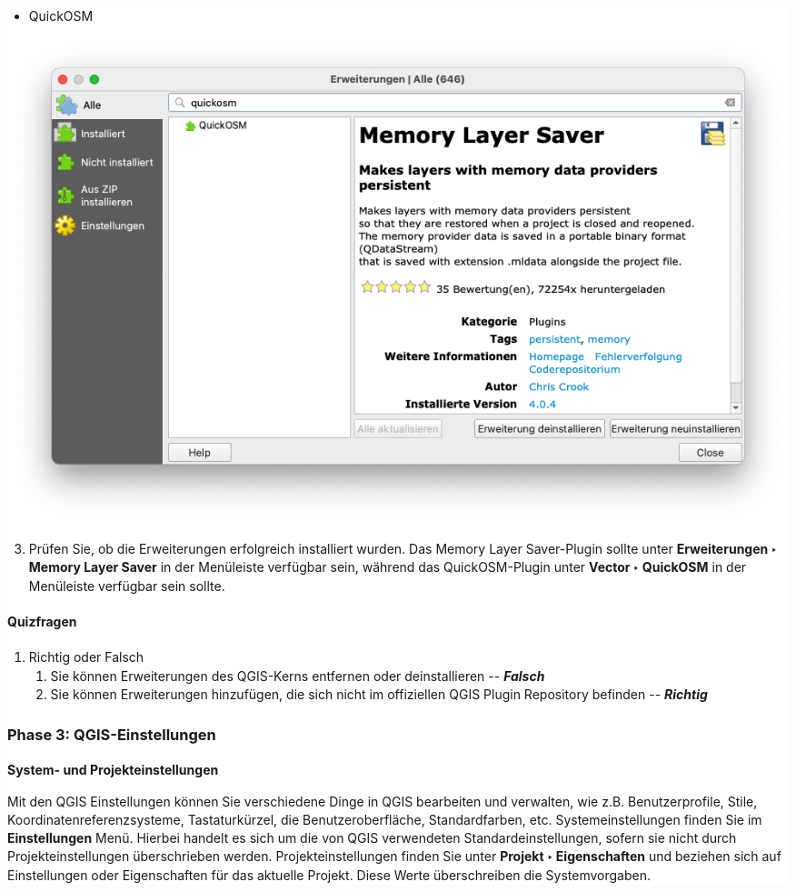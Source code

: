    - QuickOSM

![QuickOSM-Plugin installieren](media/quickosm-plugin.png "QuickOSM-Erweiterung installieren")

3. Prüfen Sie, ob die Erweiterungen erfolgreich installiert wurden. Das Memory Layer Saver-Plugin sollte unter **Erweiterungen ‣ Memory Layer Saver** in der Menüleiste verfügbar sein, während das QuickOSM-Plugin unter **Vector ‣ QuickOSM** in der Menüleiste verfügbar sein sollte.


#### **Quizfragen**

1. Richtig oder Falsch
    1. Sie können Erweiterungen des QGIS-Kerns entfernen oder deinstallieren -- ***Falsch***
    2. Sie können Erweiterungen hinzufügen, die sich nicht im offiziellen QGIS Plugin Repository befinden -- ***Richtig***


### Phase 3: QGIS-Einstellungen

**System- und Projekteinstellungen**

Mit den QGIS Einstellungen können Sie verschiedene Dinge in QGIS bearbeiten und verwalten, wie z.B. Benutzerprofile, Stile, Koordinatenreferenzsysteme, Tastaturkürzel, die Benutzeroberfläche, Standardfarben, etc. Systemeinstellungen finden Sie im **Einstellungen** Menü. Hierbei handelt es sich um die von QGIS verwendeten Standardeinstellungen, sofern sie nicht durch Projekteinstellungen überschrieben werden. Projekteinstellungen finden Sie unter **Projekt ‣ Eigenschaften** und beziehen sich auf Einstellungen oder Eigenschaften für das aktuelle Projekt. Diese Werte überschreiben die Systemvorgaben.
